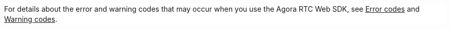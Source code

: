 For details about the error and warning codes that may occur when you use the Agora RTC Web SDK, see [Error codes](https://docs.agora.io/en/Interactive%20Broadcast/API%20Reference/web/index.html#error-codes) and [Warning codes](https://docs.agora.io/en/Interactive%20Broadcast/API%20Reference/web/index.html#warning-codes).

